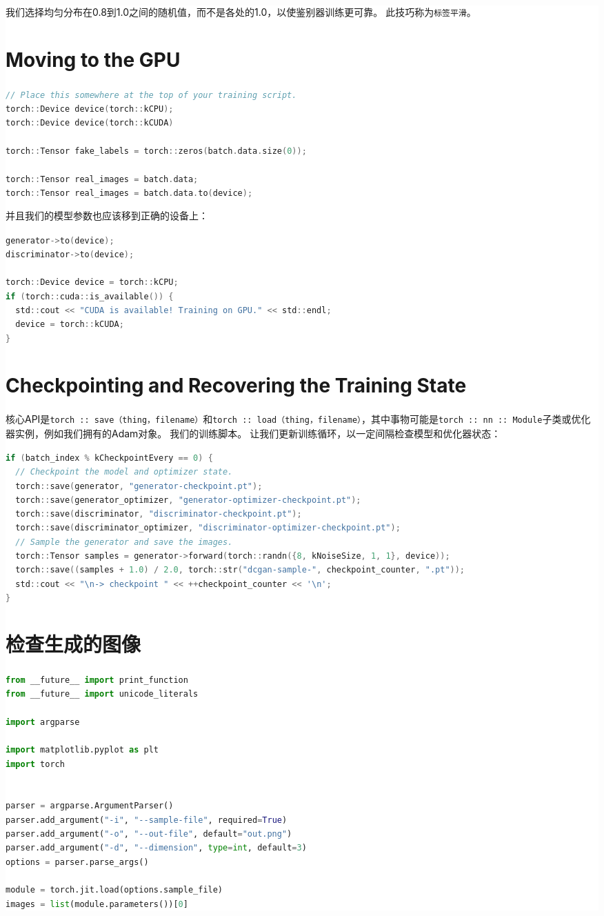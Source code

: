 我们选择均匀分布在0.8到1.0之间的随机值，而不是各处的1.0，以使鉴别器训练更可靠。 此技巧称为`标签平滑`。

# Moving to the GPU
```c
// Place this somewhere at the top of your training script.
torch::Device device(torch::kCPU);
torch::Device device(torch::kCUDA)

torch::Tensor fake_labels = torch::zeros(batch.data.size(0));

torch::Tensor real_images = batch.data;
torch::Tensor real_images = batch.data.to(device);
```
并且我们的模型参数也应该移到正确的设备上：
```c
generator->to(device);
discriminator->to(device);

torch::Device device = torch::kCPU;
if (torch::cuda::is_available()) {
  std::cout << "CUDA is available! Training on GPU." << std::endl;
  device = torch::kCUDA;
}
```
# Checkpointing and Recovering the Training State
核心API是`torch :: save（thing，filename）`和`torch :: load（thing，filename）`，其中事物可能是`torch :: nn :: Module`子类或优化器实例，例如我们拥有的Adam对象。 我们的训练脚本。 让我们更新训练循环，以一定间隔检查模型和优化器状态：

```c
if (batch_index % kCheckpointEvery == 0) {
  // Checkpoint the model and optimizer state.
  torch::save(generator, "generator-checkpoint.pt");
  torch::save(generator_optimizer, "generator-optimizer-checkpoint.pt");
  torch::save(discriminator, "discriminator-checkpoint.pt");
  torch::save(discriminator_optimizer, "discriminator-optimizer-checkpoint.pt");
  // Sample the generator and save the images.
  torch::Tensor samples = generator->forward(torch::randn({8, kNoiseSize, 1, 1}, device));
  torch::save((samples + 1.0) / 2.0, torch::str("dcgan-sample-", checkpoint_counter, ".pt"));
  std::cout << "\n-> checkpoint " << ++checkpoint_counter << '\n';
}
```
# 检查生成的图像
```python
from __future__ import print_function
from __future__ import unicode_literals

import argparse

import matplotlib.pyplot as plt
import torch


parser = argparse.ArgumentParser()
parser.add_argument("-i", "--sample-file", required=True)
parser.add_argument("-o", "--out-file", default="out.png")
parser.add_argument("-d", "--dimension", type=int, default=3)
options = parser.parse_args()

module = torch.jit.load(options.sample_file)
images = list(module.parameters())[0]

```